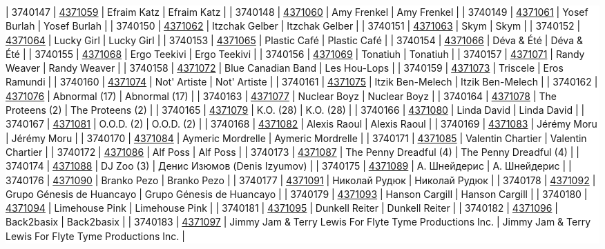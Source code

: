 | 3740147 | [4371059](https://www.discogs.com/artist/4371059) | Efraim Katz | Efraim Katz |
| 3740148 | [4371060](https://www.discogs.com/artist/4371060) | Amy Frenkel | Amy Frenkel |
| 3740149 | [4371061](https://www.discogs.com/artist/4371061) | Yosef Burlah | Yosef Burlah |
| 3740150 | [4371062](https://www.discogs.com/artist/4371062) | Itzchak Gelber | Itzchak Gelber |
| 3740151 | [4371063](https://www.discogs.com/artist/4371063) | Skym | Skym |
| 3740152 | [4371064](https://www.discogs.com/artist/4371064) | Lucky Girl | Lucky Girl |
| 3740153 | [4371065](https://www.discogs.com/artist/4371065) | Plastic Café | Plastic Café |
| 3740154 | [4371066](https://www.discogs.com/artist/4371066) | Déva & Été | Déva & Été |
| 3740155 | [4371068](https://www.discogs.com/artist/4371068) | Ergo Teekivi | Ergo Teekivi |
| 3740156 | [4371069](https://www.discogs.com/artist/4371069) | Tonatiuh | Tonatiuh |
| 3740157 | [4371071](https://www.discogs.com/artist/4371071) | Randy Weaver | Randy Weaver |
| 3740158 | [4371072](https://www.discogs.com/artist/4371072) | Blue Canadian Band | Les Hou-Lops |
| 3740159 | [4371073](https://www.discogs.com/artist/4371073) | Triscele | Eros Ramundi |
| 3740160 | [4371074](https://www.discogs.com/artist/4371074) | Not' Artiste | Not' Artiste |
| 3740161 | [4371075](https://www.discogs.com/artist/4371075) | Itzik Ben-Melech | Itzik Ben-Melech |
| 3740162 | [4371076](https://www.discogs.com/artist/4371076) | Abnormal (17) | Abnormal (17) |
| 3740163 | [4371077](https://www.discogs.com/artist/4371077) | Nuclear Boyz | Nuclear Boyz |
| 3740164 | [4371078](https://www.discogs.com/artist/4371078) | The Proteens (2) | The Proteens (2) |
| 3740165 | [4371079](https://www.discogs.com/artist/4371079) | K.O. (28) | K.O. (28) |
| 3740166 | [4371080](https://www.discogs.com/artist/4371080) | Linda David | Linda David |
| 3740167 | [4371081](https://www.discogs.com/artist/4371081) | O.O.D. (2) | O.O.D. (2) |
| 3740168 | [4371082](https://www.discogs.com/artist/4371082) | Alexis Raoul | Alexis Raoul |
| 3740169 | [4371083](https://www.discogs.com/artist/4371083) | Jérémy Moru | Jérémy Moru |
| 3740170 | [4371084](https://www.discogs.com/artist/4371084) | Aymeric Mordrelle | Aymeric Mordrelle |
| 3740171 | [4371085](https://www.discogs.com/artist/4371085) | Valentin Chartier | Valentin Chartier |
| 3740172 | [4371086](https://www.discogs.com/artist/4371086) | Alf Poss | Alf Poss |
| 3740173 | [4371087](https://www.discogs.com/artist/4371087) | The Penny Dreadful (4) | The Penny Dreadful (4) |
| 3740174 | [4371088](https://www.discogs.com/artist/4371088) | DJ Zoo (3) | Денис Изюмов (Denis Izyumov) |
| 3740175 | [4371089](https://www.discogs.com/artist/4371089) | А. Шнейдерис | А. Шнейдерис |
| 3740176 | [4371090](https://www.discogs.com/artist/4371090) | Branko Pezo | Branko Pezo |
| 3740177 | [4371091](https://www.discogs.com/artist/4371091) | Николай Рудюк | Николай Рудюк |
| 3740178 | [4371092](https://www.discogs.com/artist/4371092) | Grupo Génesis de Huancayo | Grupo Génesis de Huancayo |
| 3740179 | [4371093](https://www.discogs.com/artist/4371093) | Hanson Cargill | Hanson Cargill |
| 3740180 | [4371094](https://www.discogs.com/artist/4371094) | Limehouse Pink | Limehouse Pink |
| 3740181 | [4371095](https://www.discogs.com/artist/4371095) | Dunkell Reiter | Dunkell Reiter |
| 3740182 | [4371096](https://www.discogs.com/artist/4371096) | Back2basix | Back2basix |
| 3740183 | [4371097](https://www.discogs.com/artist/4371097) | Jimmy Jam & Terry Lewis For Flyte Tyme Productions Inc. | Jimmy Jam & Terry Lewis For Flyte Tyme Productions Inc. |